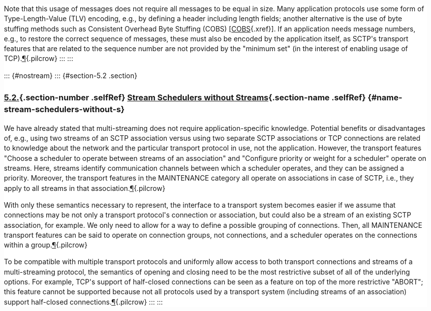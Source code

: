 Note that this usage of messages does not require all messages to be
equal in size. Many application protocols use some form of
Type-Length-Value (TLV) encoding, e.g., by defining a header including
length fields; another alternative is the use of byte stuffing methods
such as Consistent Overhead Byte Stuffing (COBS)
\[[COBS](#COBS){.xref}\]. If an application needs message numbers, e.g.,
to restore the correct sequence of messages, these must also be encoded
by the application itself, as SCTP\'s transport features that are
related to the sequence number are not provided by the \"minimum set\"
(in the interest of enabling usage of TCP).[¶](#section-5.1-5){.pilcrow}
:::
:::

::: {#nostream}
::: {#section-5.2 .section}
### [5.2.](#section-5.2){.section-number .selfRef} [Stream Schedulers without Streams](#name-stream-schedulers-without-s){.section-name .selfRef} {#name-stream-schedulers-without-s}

We have already stated that multi-streaming does not require
application-specific knowledge. Potential benefits or disadvantages of,
e.g., using two streams of an SCTP association versus using two separate
SCTP associations or TCP connections are related to knowledge about the
network and the particular transport protocol in use, not the
application. However, the transport features \"Choose a scheduler to
operate between streams of an association\" and \"Configure priority or
weight for a scheduler\" operate on streams. Here, streams identify
communication channels between which a scheduler operates, and they can
be assigned a priority. Moreover, the transport features in the
MAINTENANCE category all operate on associations in case of SCTP, i.e.,
they apply to all streams in that
association.[¶](#section-5.2-1){.pilcrow}

With only these semantics necessary to represent, the interface to a
transport system becomes easier if we assume that connections may be not
only a transport protocol\'s connection or association, but could also
be a stream of an existing SCTP association, for example. We only need
to allow for a way to define a possible grouping of connections. Then,
all MAINTENANCE transport features can be said to operate on connection
groups, not connections, and a scheduler operates on the connections
within a group.[¶](#section-5.2-2){.pilcrow}

To be compatible with multiple transport protocols and uniformly allow
access to both transport connections and streams of a multi-streaming
protocol, the semantics of opening and closing need to be the most
restrictive subset of all of the underlying options. For example, TCP\'s
support of half-closed connections can be seen as a feature on top of
the more restrictive \"ABORT\"; this feature cannot be supported because
not all protocols used by a transport system (including streams of an
association) support half-closed
connections.[¶](#section-5.2-3){.pilcrow}
:::
:::
